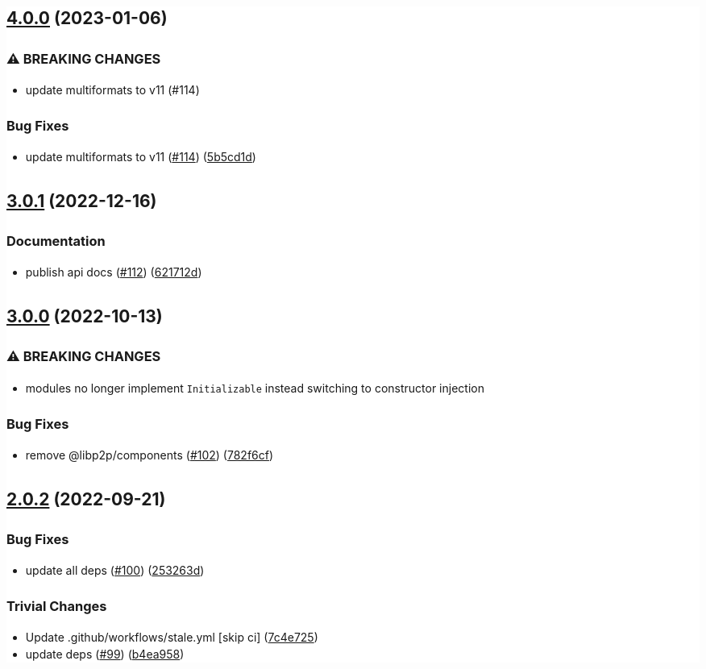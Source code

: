 ## [4.0.0](https://github.com/libp2p/js-libp2p-delegated-content-routing/compare/v3.0.1...v4.0.0) (2023-01-06)


### ⚠ BREAKING CHANGES

* update multiformats to v11 (#114)

### Bug Fixes

* update multiformats to v11 ([#114](https://github.com/libp2p/js-libp2p-delegated-content-routing/issues/114)) ([5b5cd1d](https://github.com/libp2p/js-libp2p-delegated-content-routing/commit/5b5cd1d2332266fdc799654812609a07b281e50a))

## [3.0.1](https://github.com/libp2p/js-libp2p-delegated-content-routing/compare/v3.0.0...v3.0.1) (2022-12-16)


### Documentation

* publish api docs ([#112](https://github.com/libp2p/js-libp2p-delegated-content-routing/issues/112)) ([621712d](https://github.com/libp2p/js-libp2p-delegated-content-routing/commit/621712de1407dc6ee06f026daed3a7c5e03a05ed))

## [3.0.0](https://github.com/libp2p/js-libp2p-delegated-content-routing/compare/v2.0.2...v3.0.0) (2022-10-13)


### ⚠ BREAKING CHANGES

* modules no longer implement `Initializable` instead switching to constructor injection

### Bug Fixes

* remove @libp2p/components ([#102](https://github.com/libp2p/js-libp2p-delegated-content-routing/issues/102)) ([782f6cf](https://github.com/libp2p/js-libp2p-delegated-content-routing/commit/782f6cff60378b709a76f1c9408347c8f24529f4))

## [2.0.2](https://github.com/libp2p/js-libp2p-delegated-content-routing/compare/v2.0.1...v2.0.2) (2022-09-21)


### Bug Fixes

* update all deps ([#100](https://github.com/libp2p/js-libp2p-delegated-content-routing/issues/100)) ([253263d](https://github.com/libp2p/js-libp2p-delegated-content-routing/commit/253263d0e70d204ff8243d2d1bff123c7b8d318b))


### Trivial Changes

* Update .github/workflows/stale.yml [skip ci] ([7c4e725](https://github.com/libp2p/js-libp2p-delegated-content-routing/commit/7c4e725753f569a3002c2900205ec077dff3bd65))
* update deps ([#99](https://github.com/libp2p/js-libp2p-delegated-content-routing/issues/99)) ([b4ea958](https://github.com/libp2p/js-libp2p-delegated-content-routing/commit/b4ea95883c90b5ff1173a7d13f09fdc2012851aa))
